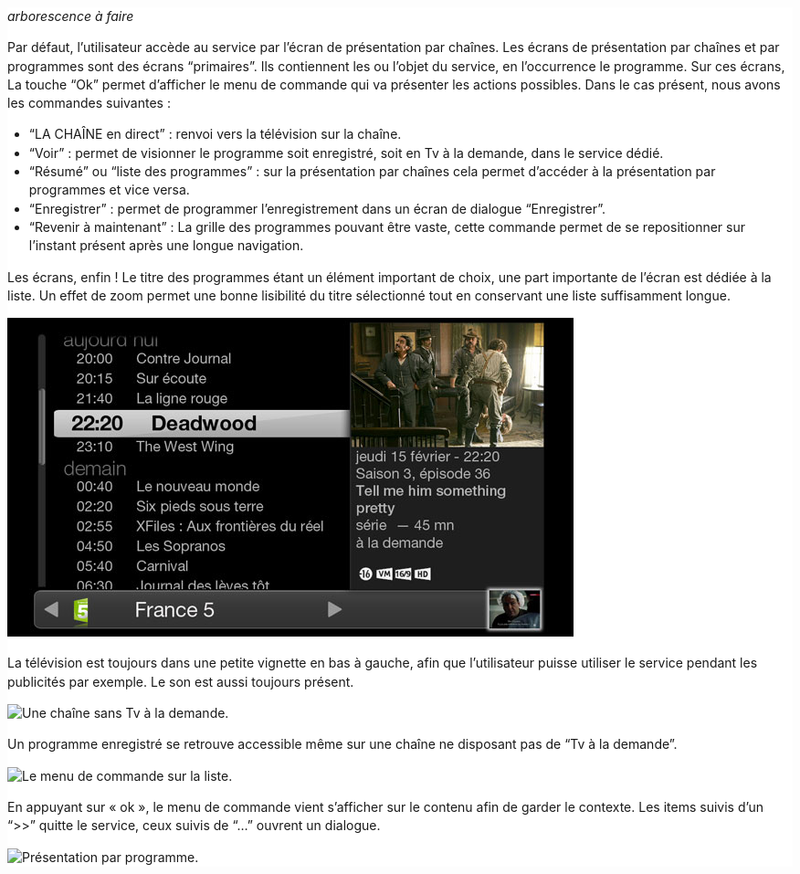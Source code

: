 *arborescence à faire*

Par défaut, l’utilisateur accède au service par l’écran de présentation par chaînes. Les écrans de présentation par chaînes et par programmes sont des écrans “primaires”. Ils contiennent les ou l’objet du service, en l’occurrence le programme. Sur ces écrans, La touche “Ok” permet d’afficher le menu de commande qui va présenter les actions possibles. Dans le cas présent, nous avons les commandes suivantes :
- “LA CHAÎNE en direct” : renvoi vers la télévision sur la chaîne.
- “Voir” : permet de visionner le programme soit enregistré, soit en Tv à la demande, dans le service dédié.
- “Résumé” ou “liste des programmes” : sur la présentation par chaînes cela permet d’accéder à la présentation par programmes et vice versa.
- “Enregistrer” : permet de programmer l’enregistrement dans un écran de dialogue “Enregistrer”.
- “Revenir à maintenant” : La grille des programmes pouvant être vaste, cette commande permet de se repositionner sur l’instant présent après une longue navigation.

Les écrans, enfin ! Le titre des programmes étant un élément important de choix, une part importante de l’écran est dédiée à la liste. Un effet de zoom permet une bonne lisibilité du titre sélectionné tout en conservant une liste suffisamment longue.

![](images/tvepg1.jpg "Présentation par chaîne")

La télévision est toujours dans une petite vignette en bas à gauche, afin que l’utilisateur puisse utiliser le service pendant les publicités par exemple. Le son est aussi toujours présent.

![](images/tvepg2.%20jpg "Une chaîne sans Tv à la demande.")

Un programme enregistré se retrouve accessible même sur une chaîne ne disposant pas de “Tv à la demande”.

![](images/tvepg4.%20jpg "Le menu de commande sur la liste.")

En appuyant sur « ok », le menu de commande vient s’afficher sur le contenu afin de garder le contexte. Les items suivis d’un “\>\>” quitte le service, ceux suivis de “…” ouvrent un dialogue.

![](images/tvepg5.%20jpg "Présentation par programme.")
